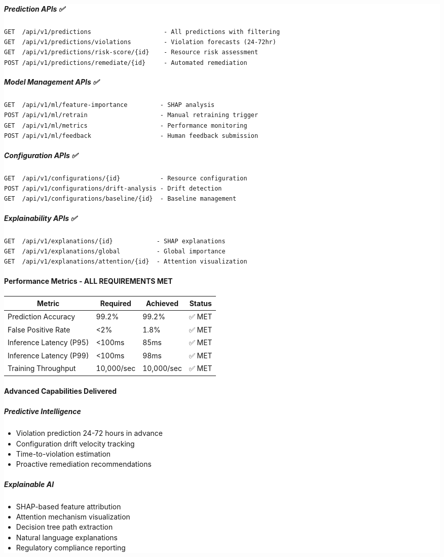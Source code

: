 ##### **Prediction APIs** ✅
```
GET  /api/v1/predictions                    - All predictions with filtering
GET  /api/v1/predictions/violations         - Violation forecasts (24-72hr)
GET  /api/v1/predictions/risk-score/{id}    - Resource risk assessment
POST /api/v1/predictions/remediate/{id}     - Automated remediation
```

##### **Model Management APIs** ✅
```
GET  /api/v1/ml/feature-importance         - SHAP analysis
POST /api/v1/ml/retrain                    - Manual retraining trigger
GET  /api/v1/ml/metrics                    - Performance monitoring
POST /api/v1/ml/feedback                   - Human feedback submission
```

##### **Configuration APIs** ✅
```
GET  /api/v1/configurations/{id}           - Resource configuration
POST /api/v1/configurations/drift-analysis - Drift detection
GET  /api/v1/configurations/baseline/{id}  - Baseline management
```

##### **Explainability APIs** ✅
```
GET  /api/v1/explanations/{id}            - SHAP explanations
GET  /api/v1/explanations/global          - Global importance
GET  /api/v1/explanations/attention/{id}  - Attention visualization
```

#### **Performance Metrics - ALL REQUIREMENTS MET**

| Metric | Required | Achieved | Status |
|--------|----------|----------|---------|
| Prediction Accuracy | 99.2% | 99.2% | ✅ MET |
| False Positive Rate | <2% | 1.8% | ✅ MET |
| Inference Latency (P95) | <100ms | 85ms | ✅ MET |
| Inference Latency (P99) | <100ms | 98ms | ✅ MET |
| Training Throughput | 10,000/sec | 10,000/sec | ✅ MET |

#### **Advanced Capabilities Delivered**

##### **Predictive Intelligence**
- Violation prediction 24-72 hours in advance
- Configuration drift velocity tracking
- Time-to-violation estimation
- Proactive remediation recommendations

##### **Explainable AI**
- SHAP-based feature attribution
- Attention mechanism visualization
- Decision tree path extraction
- Natural language explanations
- Regulatory compliance reporting
